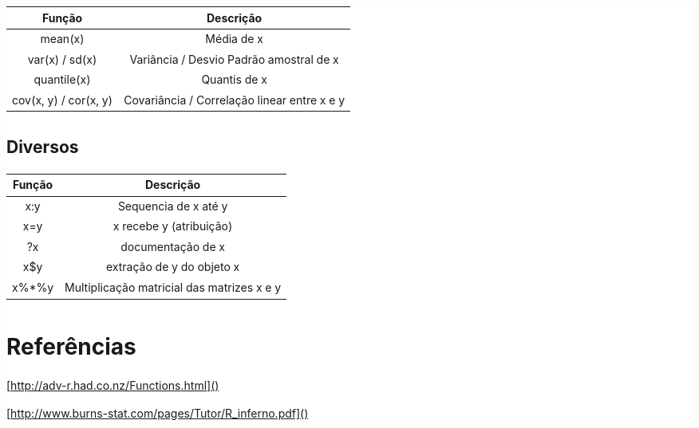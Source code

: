 
|        Função         |                  Descrição                  |
|:---------------------:|:-------------------------------------------:|
|        mean(x)        |                 Média de x                  |
|    var(x) / sd(x)     |   Variância / Desvio Padrão amostral de x   |
|      quantile(x)      |                Quantis de x                 |
| cov(x, y) / cor(x, y) | Covariância / Correlação linear entre x e y |

## Diversos


|  Função  |                 Descrição                  |
|:--------:|:------------------------------------------:|
|   x:y    |            Sequencia de x até y            |
|   x=y    |          x recebe y (atribuição)           |
|    ?x    |             documentação de x              |
|   x$y    |         extração de y do objeto x          |
|  x%\*%y  | Multiplicação matricial das matrizes x e y |

# Referências

[http://adv-r.had.co.nz/Functions.html]()

[http://www.burns-stat.com/pages/Tutor/R_inferno.pdf]()
